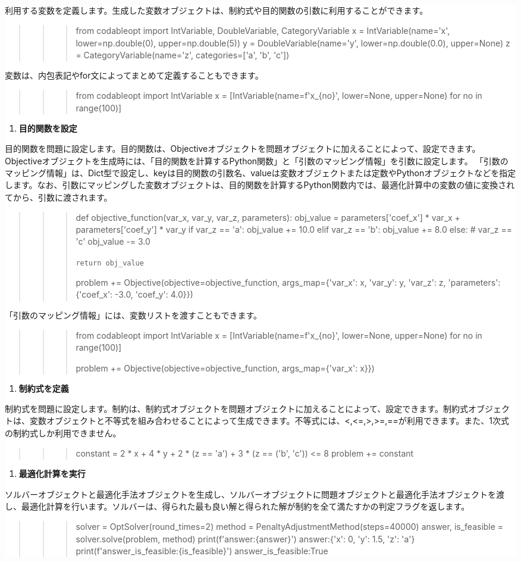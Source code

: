 利用する変数を定義します。生成した変数オブジェクトは、制約式や目的関数の引数に利用することができます。

>>> from codableopt import IntVariable, DoubleVariable, CategoryVariable
>>> x = IntVariable(name='x', lower=np.double(0), upper=np.double(5))
>>> y = DoubleVariable(name='y', lower=np.double(0.0), upper=None)
>>> z = CategoryVariable(name='z', categories=['a', 'b', 'c'])

変数は、内包表記やfor文によってまとめて定義することもできます。

>>> from codableopt import IntVariable
>>> x = [IntVariable(name=f'x_{no}', lower=None, upper=None) for no in range(100)]

1.   **目的関数を設定**

目的関数を問題に設定します。目的関数は、Objectiveオブジェクトを問題オブジェクトに加えることによって、設定できます。Objectiveオブジェクトを生成時には、「目的関数を計算するPython関数」と「引数のマッピング情報」を引数に設定します。 「引数のマッピング情報」は、Dict型で設定し、keyは目的関数の引数名、valueは変数オブジェクトまたは定数やPythonオブジェクトなどを指定します。なお、引数にマッピングした変数オブジェクトは、目的関数を計算するPython関数内では、最適化計算中の変数の値に変換されてから、引数に渡されます。

>>> def objective_function(var_x, var_y, var_z, parameters):
>>>     obj_value = parameters['coef_x'] * var_x + parameters['coef_y'] * var_y
>>>     if var_z == 'a':
>>>         obj_value += 10.0
>>>     elif var_z == 'b':
>>>         obj_value += 8.0
>>>     else:
>>>         # var_z == 'c'
>>>         obj_value -= 3.0
>>>
>>>     return obj_value
>>>
>>> problem += Objective(objective=objective_function,
>>>                      args_map={'var_x': x, 'var_y': y, 'var_z': z,
>>>                                'parameters': {'coef_x': -3.0, 'coef_y': 4.0}})

「引数のマッピング情報」には、変数リストを渡すこともできます。

>>> from codableopt import IntVariable
>>> x = [IntVariable(name=f'x_{no}', lower=None, upper=None) for no in range(100)]
>>>
>>> problem += Objective(objective=objective_function, args_map={'var_x': x}})

1.   **制約式を定義**

制約式を問題に設定します。制約は、制約式オブジェクトを問題オブジェクトに加えることによって、設定できます。制約式オブジェクトは、変数オブジェクトと不等式を組み合わせることによって生成できます。不等式には、<,<=,>,>=,==が利用できます。また、1次式の制約式しか利用できません。

>>> constant = 2 * x + 4 * y + 2 * (z == 'a') + 3 * (z == ('b', 'c')) <= 8
>>> problem += constant

1.   **最適化計算を実行**

ソルバーオブジェクトと最適化手法オブジェクトを生成し、ソルバーオブジェクトに問題オブジェクトと最適化手法オブジェクトを渡し、最適化計算を行います。ソルバーは、得られた最も良い解と得られた解が制約を全て満たすかの判定フラグを返します。

>>> solver = OptSolver(round_times=2)
>>> method = PenaltyAdjustmentMethod(steps=40000)
>>> answer, is_feasible = solver.solve(problem, method)
>>> print(f'answer:{answer}')
answer:{'x': 0, 'y': 1.5, 'z': 'a'}
>>> print(f'answer_is_feasible:{is_feasible}')
answer_is_feasible:True

